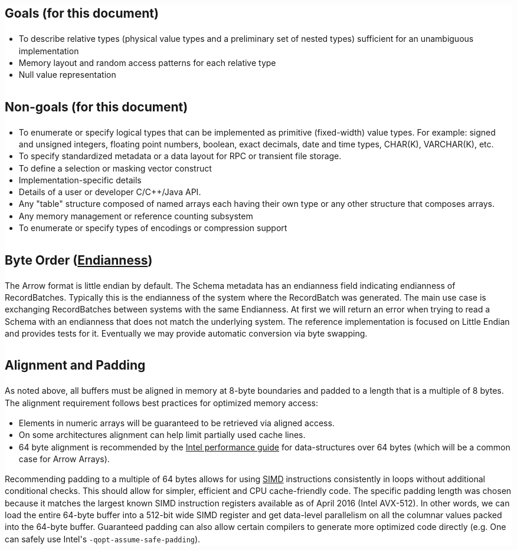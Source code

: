 ## Goals (for this document)

* To describe relative types (physical value types and a preliminary set of
  nested types) sufficient for an unambiguous implementation
* Memory layout and random access patterns for each relative type
* Null value representation

## Non-goals (for this document)

* To enumerate or specify logical types that can be implemented as primitive
  (fixed-width) value types. For example: signed and unsigned integers,
  floating point numbers, boolean, exact decimals, date and time types,
  CHAR(K), VARCHAR(K), etc.
* To specify standardized metadata or a data layout for RPC or transient file
  storage.
* To define a selection or masking vector construct
* Implementation-specific details
* Details of a user or developer C/C++/Java API.
* Any "table" structure composed of named arrays each having their own type or
  any other structure that composes arrays.
* Any memory management or reference counting subsystem
* To enumerate or specify types of encodings or compression support

## Byte Order ([Endianness][3])

The Arrow format is little endian by default.
The Schema metadata has an endianness field indicating endianness of RecordBatches.
Typically this is the endianness of the system where the RecordBatch was generated.
The main use case is exchanging RecordBatches between systems with the same Endianness.
At first we will return an error when trying to read a Schema with an endianness
that does not match the underlying system. The reference implementation is focused on
Little Endian and provides tests for it. Eventually we may provide automatic conversion
via byte swapping.

## Alignment and Padding

As noted above, all buffers must be aligned in memory at 8-byte boundaries and padded
to a length that is a multiple of 8 bytes.  The alignment requirement follows best
practices for optimized memory access:

* Elements in numeric arrays will be guaranteed to be retrieved via aligned access.
* On some architectures alignment can help limit partially used cache lines.
* 64 byte alignment is recommended by the [Intel performance guide][2] for
  data-structures over 64 bytes (which will be a common case for Arrow Arrays).

Recommending padding to a multiple of 64 bytes allows for using [SIMD][4] instructions
consistently in loops without additional conditional checks.
This should allow for simpler, efficient and CPU cache-friendly code.
The specific padding length was chosen because it matches the largest known
SIMD instruction registers available as of April 2016 (Intel AVX-512). In other
words, we can load the entire 64-byte buffer into a 512-bit wide SIMD register
and get data-level parallelism on all the columnar values packed into the 64-byte
buffer. Guaranteed padding can also allow certain compilers
to generate more optimized code directly (e.g. One can safely use Intel's
`-qopt-assume-safe-padding`).


[1]: https://en.wikipedia.org/wiki/Bit_numbering
[2]: https://software.intel.com/en-us/articles/practical-intel-avx-optimization-on-2nd-generation-intel-core-processors
[3]: https://en.wikipedia.org/wiki/Endianness
[4]: https://software.intel.com/en-us/node/600110
[5]: https://parquet.apache.org/documentation/latest/
[6]: https://drill.apache.org/docs/value-vectors/
[7]: https://github.com/apache/arrow/blob/master/format/Message.fbs